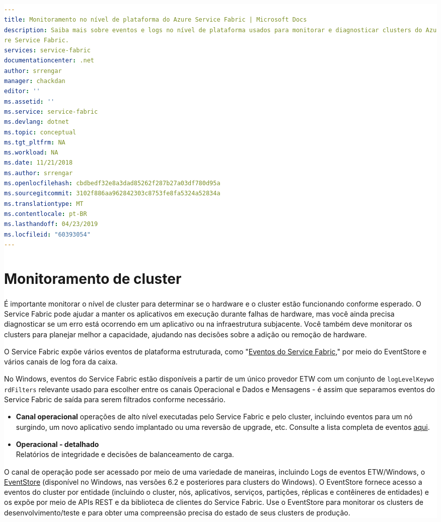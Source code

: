 ```yaml
---
title: Monitoramento no nível de plataforma do Azure Service Fabric | Microsoft Docs
description: Saiba mais sobre eventos e logs no nível de plataforma usados para monitorar e diagnosticar clusters do Azure Service Fabric.
services: service-fabric
documentationcenter: .net
author: srrengar
manager: chackdan
editor: ''
ms.assetid: ''
ms.service: service-fabric
ms.devlang: dotnet
ms.topic: conceptual
ms.tgt_pltfrm: NA
ms.workload: NA
ms.date: 11/21/2018
ms.author: srrengar
ms.openlocfilehash: cbdbedf32e8a3dad85262f287b27a03df780d95a
ms.sourcegitcommit: 3102f886aa962842303c8753fe8fa5324a52834a
ms.translationtype: MT
ms.contentlocale: pt-BR
ms.lasthandoff: 04/23/2019
ms.locfileid: "60393054"
---
```

# <a name="monitoring-the-cluster"></a>Monitoramento de cluster

É importante monitorar o nível de cluster para determinar se o hardware e o cluster estão funcionando conforme esperado. O Service Fabric pode ajudar a manter os aplicativos em execução durante falhas de hardware, mas você ainda precisa diagnosticar se um erro está ocorrendo em um aplicativo ou na infraestrutura subjacente. Você também deve monitorar os clusters para planejar melhor a capacidade, ajudando nas decisões sobre a adição ou remoção de hardware.

O Service Fabric expõe vários eventos de plataforma estruturada, como "[Eventos do Service Fabric](service-fabric-diagnostics-events.md)," por meio do EventStore e vários canais de log fora da caixa. 

No Windows, eventos do Service Fabric estão disponíveis a partir de um único provedor ETW com um conjunto de `logLevelKeywordFilters` relevante usado para escolher entre os canais Operacional e Dados e Mensagens - é assim que separamos eventos do Service Fabric de saída para serem filtrados conforme necessário.

* **Canal operacional** operações de alto nível executadas pelo Service Fabric e pelo cluster, incluindo eventos para um nó surgindo, um novo aplicativo sendo implantado ou uma reversão de upgrade, etc. Consulte a lista completa de eventos [aqui](service-fabric-diagnostics-event-generation-operational.md).  

* **Operacional - detalhado**  
Relatórios de integridade e decisões de balanceamento de carga.

O canal de operação pode ser acessado por meio de uma variedade de maneiras, incluindo Logs de eventos ETW/Windows, o [EventStore](service-fabric-diagnostics-eventstore.md) (disponível no Windows, nas versões 6.2 e posteriores para clusters do Windows). O EventStore fornece acesso a eventos do cluster por entidade (incluindo o cluster, nós, aplicativos, serviços, partições, réplicas e contêineres de entidades) e os expõe por meio de APIs REST e da biblioteca de clientes do Service Fabric. Use o EventStore para monitorar os clusters de desenvolvimento/teste e para obter uma compreensão precisa do estado de seus clusters de produção.
